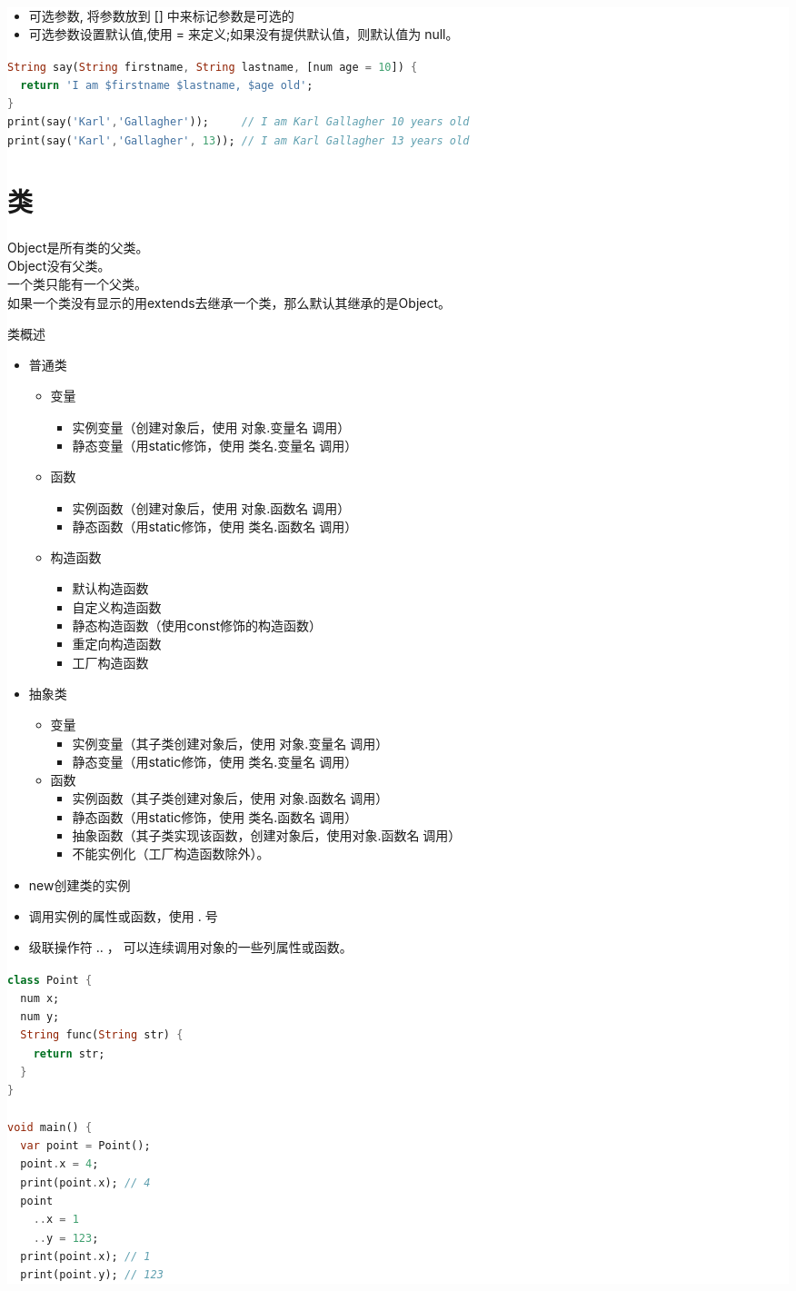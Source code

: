 * 可选参数, 将参数放到 [] 中来标记参数是可选的
* 可选参数设置默认值,使用 = 来定义;如果没有提供默认值，则默认值为 null。
```dart
String say(String firstname, String lastname, [num age = 10]) {
  return 'I am $firstname $lastname, $age old';
}
print(say('Karl','Gallagher'));     // I am Karl Gallagher 10 years old
print(say('Karl','Gallagher', 13)); // I am Karl Gallagher 13 years old
```


# <a name="类">类</a>
[](https://www.jianshu.com/p/232271ad2768)

Object是所有类的父类。  
Object没有父类。  
一个类只能有一个父类。  
如果一个类没有显示的用extends去继承一个类，那么默认其继承的是Object。

类概述

* 普通类
  * 变量
    * 实例变量（创建对象后，使用 对象.变量名 调用）
    * 静态变量（用static修饰，使用 类名.变量名 调用）
  * 函数
    * 实例函数（创建对象后，使用 对象.函数名 调用）
    * 静态函数（用static修饰，使用 类名.函数名 调用）

  * 构造函数
    * 默认构造函数
    * 自定义构造函数
    * 静态构造函数（使用const修饰的构造函数）
    * 重定向构造函数
    * 工厂构造函数
* 抽象类
  * 变量
    * 实例变量（其子类创建对象后，使用 对象.变量名 调用）
    * 静态变量（用static修饰，使用 类名.变量名 调用）
  * 函数
    * 实例函数（其子类创建对象后，使用 对象.函数名 调用）
    * 静态函数（用static修饰，使用 类名.函数名 调用）
    * 抽象函数（其子类实现该函数，创建对象后，使用对象.函数名 调用）
    * 不能实例化（工厂构造函数除外）。

* new创建类的实例
* 调用实例的属性或函数，使用 . 号
* 级联操作符 .. ， 可以连续调用对象的一些列属性或函数。
```dart
class Point {
  num x;
  num y;
  String func(String str) {
    return str;
  }
}

void main() {
  var point = Point();
  point.x = 4;
  print(point.x); // 4
  point
    ..x = 1
    ..y = 123;
  print(point.x); // 1
  print(point.y); // 123
```